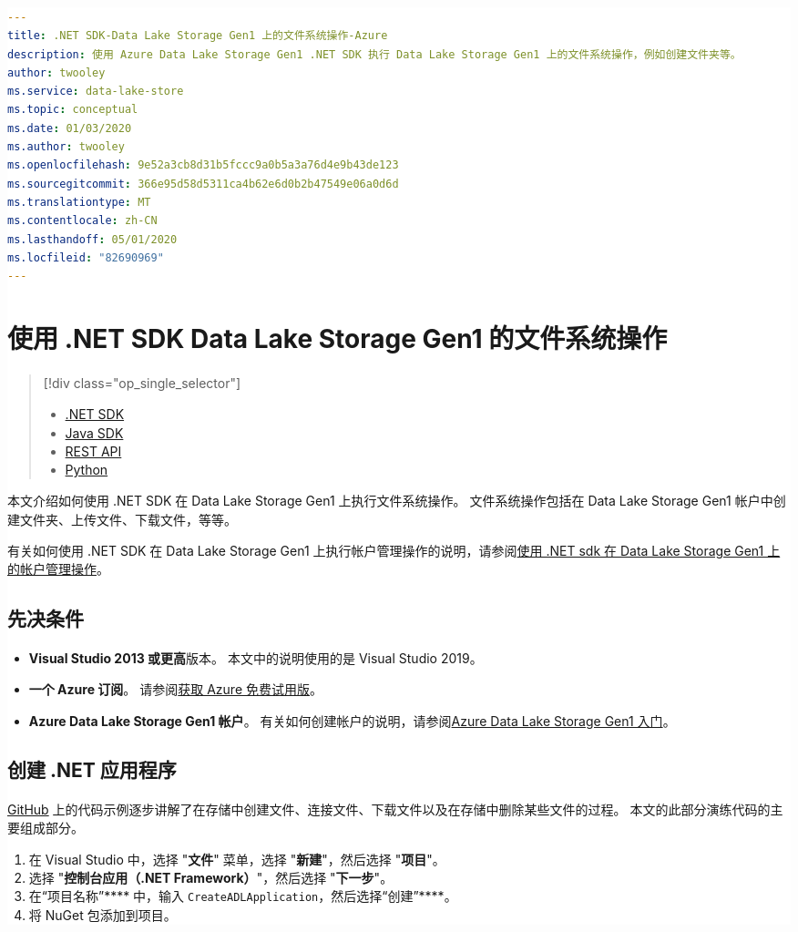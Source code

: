 ```yaml
---
title: .NET SDK-Data Lake Storage Gen1 上的文件系统操作-Azure
description: 使用 Azure Data Lake Storage Gen1 .NET SDK 执行 Data Lake Storage Gen1 上的文件系统操作，例如创建文件夹等。
author: twooley
ms.service: data-lake-store
ms.topic: conceptual
ms.date: 01/03/2020
ms.author: twooley
ms.openlocfilehash: 9e52a3cb8d31b5fccc9a0b5a3a76d4e9b43de123
ms.sourcegitcommit: 366e95d58d5311ca4b62e6d0b2b47549e06a0d6d
ms.translationtype: MT
ms.contentlocale: zh-CN
ms.lasthandoff: 05/01/2020
ms.locfileid: "82690969"
---
```

# <a name="filesystem-operations-on-data-lake-storage-gen1-using-the-net-sdk"></a>使用 .NET SDK Data Lake Storage Gen1 的文件系统操作

> [!div class="op_single_selector"]
> * [.NET SDK](data-lake-store-data-operations-net-sdk.md)
> * [Java SDK](data-lake-store-get-started-java-sdk.md)
> * [REST API](data-lake-store-data-operations-rest-api.md)
> * [Python](data-lake-store-data-operations-python.md)
>
>

本文介绍如何使用 .NET SDK 在 Data Lake Storage Gen1 上执行文件系统操作。 文件系统操作包括在 Data Lake Storage Gen1 帐户中创建文件夹、上传文件、下载文件，等等。

有关如何使用 .NET SDK 在 Data Lake Storage Gen1 上执行帐户管理操作的说明，请参阅[使用 .NET sdk 在 Data Lake Storage Gen1 上的帐户管理操作](data-lake-store-get-started-net-sdk.md)。

## <a name="prerequisites"></a>先决条件

* **Visual Studio 2013 或更高**版本。 本文中的说明使用的是 Visual Studio 2019。

* **一个 Azure 订阅**。 请参阅[获取 Azure 免费试用版](https://azure.microsoft.com/pricing/free-trial/)。

* **Azure Data Lake Storage Gen1 帐户**。 有关如何创建帐户的说明，请参阅[Azure Data Lake Storage Gen1 入门](data-lake-store-get-started-portal.md)。

## <a name="create-a-net-application"></a>创建 .NET 应用程序

[GitHub](https://github.com/Azure-Samples/data-lake-store-adls-dot-net-get-started/tree/master/AdlsSDKGettingStarted) 上的代码示例逐步讲解了在存储中创建文件、连接文件、下载文件以及在存储中删除某些文件的过程。 本文的此部分演练代码的主要组成部分。

1. 在 Visual Studio 中，选择 "**文件**" 菜单，选择 "**新建**"，然后选择 "**项目**"。
1. 选择 "**控制台应用（.NET Framework）**"，然后选择 "**下一步**"。
1. 在“项目名称”**** 中，输入 `CreateADLApplication`，然后选择“创建”****。
1. 将 NuGet 包添加到项目。
